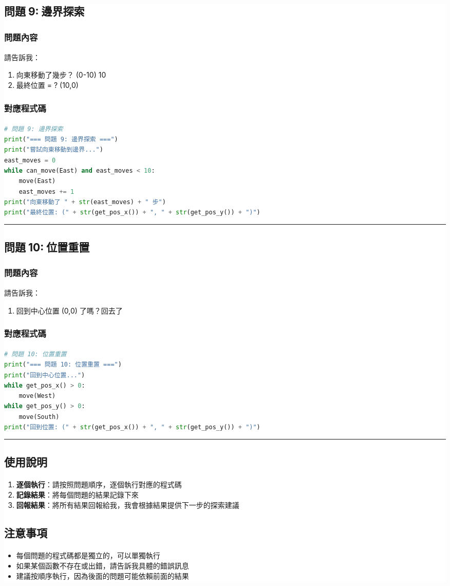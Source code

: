
## 問題 9: 邊界探索

### 問題內容
請告訴我：
1. 向東移動了幾步？ (0-10) 10
2. 最終位置 = ? (10,0)

### 對應程式碼
```python
# 問題 9: 邊界探索
print("=== 問題 9: 邊界探索 ===")
print("嘗試向東移動到邊界...")
east_moves = 0
while can_move(East) and east_moves < 10:
    move(East)
    east_moves += 1
print("向東移動了 " + str(east_moves) + " 步")
print("最終位置: (" + str(get_pos_x()) + ", " + str(get_pos_y()) + ")")
```

---

## 問題 10: 位置重置

### 問題內容
請告訴我：
1. 回到中心位置 (0,0) 了嗎？回去了

### 對應程式碼
```python
# 問題 10: 位置重置
print("=== 問題 10: 位置重置 ===")
print("回到中心位置...")
while get_pos_x() > 0:
    move(West)
while get_pos_y() > 0:
    move(South)
print("回到位置: (" + str(get_pos_x()) + ", " + str(get_pos_y()) + ")")
```

---

## 使用說明

1. **逐個執行**：請按照問題順序，逐個執行對應的程式碼
2. **記錄結果**：將每個問題的結果記錄下來
3. **回報結果**：將所有結果回報給我，我會根據結果提供下一步的探索建議

## 注意事項

- 每個問題的程式碼都是獨立的，可以單獨執行
- 如果某個函數不存在或出錯，請告訴我具體的錯誤訊息
- 建議按順序執行，因為後面的問題可能依賴前面的結果
